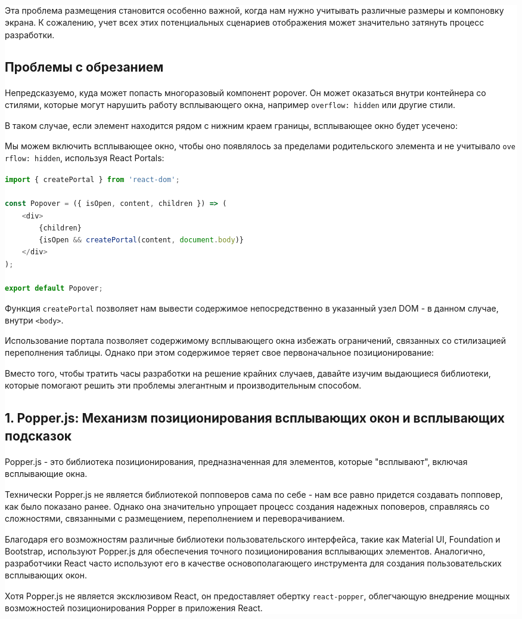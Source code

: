 Эта проблема размещения становится особенно важной, когда нам нужно учитывать различные размеры и компоновку экрана. К сожалению, учет всех этих потенциальных сценариев отображения может значительно затянуть процесс разработки.

## Проблемы с обрезанием

Непредсказуемо, куда может попасть многоразовый компонент popover. Он может оказаться внутри контейнера со стилями, которые могут нарушить работу всплывающего окна, например `overflow: hidden` или другие стили.

В таком случае, если элемент находится рядом с нижним краем границы, всплывающее окно будет усечено:

Мы можем включить всплывающее окно, чтобы оно появлялось за пределами родительского элемента и не учитывало `overflow: hidden`, используя React Portals:

```js
import { createPortal } from 'react-dom';

const Popover = ({ isOpen, content, children }) => (
	<div>
		{children}
		{isOpen && createPortal(content, document.body)}
	</div>
);

export default Popover;
```

Функция `createPortal` позволяет нам вывести содержимое непосредственно в указанный узел DOM - в данном случае, внутри `<body>`.

Использование портала позволяет содержимому всплывающего окна избежать ограничений, связанных со стилизацией переполнения таблицы. Однако при этом содержимое теряет свое первоначальное позиционирование:

Вместо того, чтобы тратить часы разработки на решение крайних случаев, давайте изучим выдающиеся библиотеки, которые помогают решить эти проблемы элегантным и производительным способом.

## 1. Popper.js: Механизм позиционирования всплывающих окон и всплывающих подсказок

Popper.js - это библиотека позиционирования, предназначенная для элементов, которые "всплывают", включая всплывающие окна.

Технически Popper.js не является библиотекой попповеров сама по себе - нам все равно придется создавать попповер, как было показано ранее. Однако она значительно упрощает процесс создания надежных поповеров, справляясь со сложностями, связанными с размещением, переполнением и переворачиванием.

Благодаря его возможностям различные библиотеки пользовательского интерфейса, такие как Material UI, Foundation и Bootstrap, используют Popper.js для обеспечения точного позиционирования всплывающих элементов. Аналогично, разработчики React часто используют его в качестве основополагающего инструмента для создания пользовательских всплывающих окон.

Хотя Popper.js не является эксклюзивом React, он предоставляет обертку `react-popper`, облегчающую внедрение мощных возможностей позиционирования Popper в приложения React.
